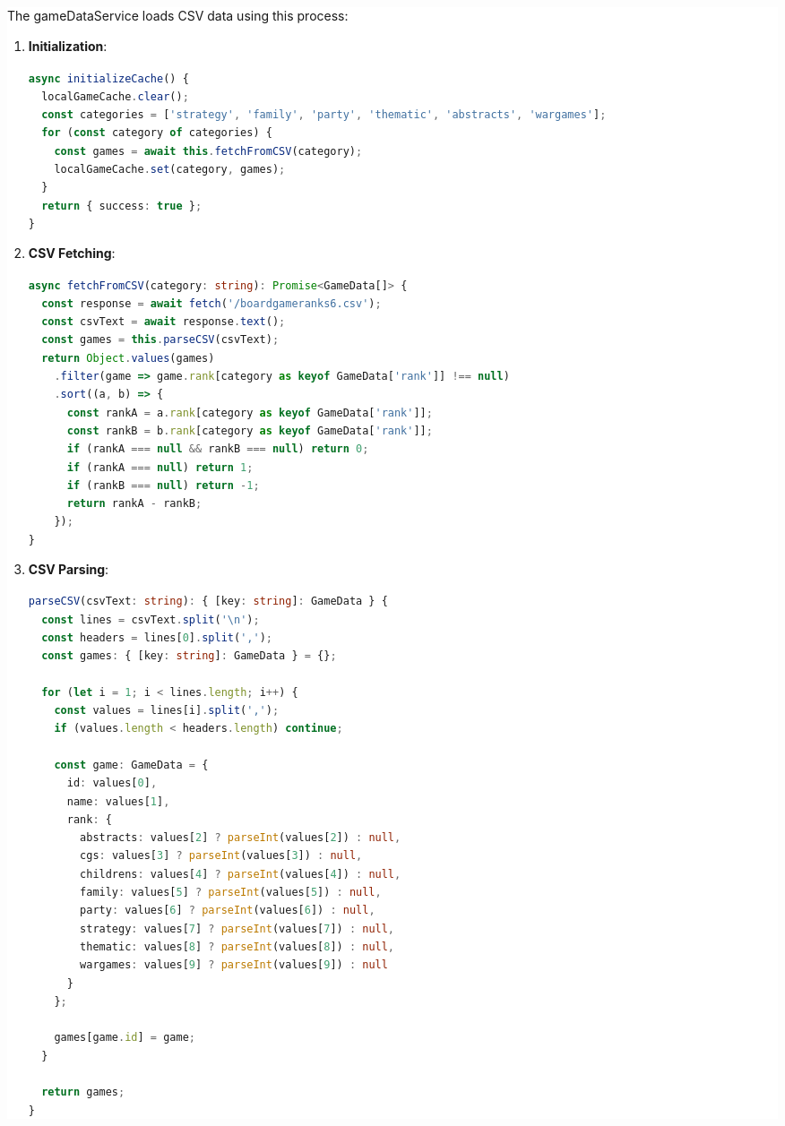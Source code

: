 The gameDataService loads CSV data using this process:

1. **Initialization**:
   ```typescript
   async initializeCache() {
     localGameCache.clear();
     const categories = ['strategy', 'family', 'party', 'thematic', 'abstracts', 'wargames'];
     for (const category of categories) {
       const games = await this.fetchFromCSV(category);
       localGameCache.set(category, games);
     }
     return { success: true };
   }
   ```

2. **CSV Fetching**:
   ```typescript
   async fetchFromCSV(category: string): Promise<GameData[]> {
     const response = await fetch('/boardgameranks6.csv');
     const csvText = await response.text();
     const games = this.parseCSV(csvText);
     return Object.values(games)
       .filter(game => game.rank[category as keyof GameData['rank']] !== null)
       .sort((a, b) => {
         const rankA = a.rank[category as keyof GameData['rank']];
         const rankB = b.rank[category as keyof GameData['rank']];
         if (rankA === null && rankB === null) return 0;
         if (rankA === null) return 1;
         if (rankB === null) return -1;
         return rankA - rankB;
       });
   }
   ```

3. **CSV Parsing**:
   ```typescript
   parseCSV(csvText: string): { [key: string]: GameData } {
     const lines = csvText.split('\n');
     const headers = lines[0].split(',');
     const games: { [key: string]: GameData } = {};

     for (let i = 1; i < lines.length; i++) {
       const values = lines[i].split(',');
       if (values.length < headers.length) continue;

       const game: GameData = {
         id: values[0],
         name: values[1],
         rank: {
           abstracts: values[2] ? parseInt(values[2]) : null,
           cgs: values[3] ? parseInt(values[3]) : null,
           childrens: values[4] ? parseInt(values[4]) : null,
           family: values[5] ? parseInt(values[5]) : null,
           party: values[6] ? parseInt(values[6]) : null,
           strategy: values[7] ? parseInt(values[7]) : null,
           thematic: values[8] ? parseInt(values[8]) : null,
           wargames: values[9] ? parseInt(values[9]) : null
         }
       };

       games[game.id] = game;
     }

     return games;
   }
   ```
